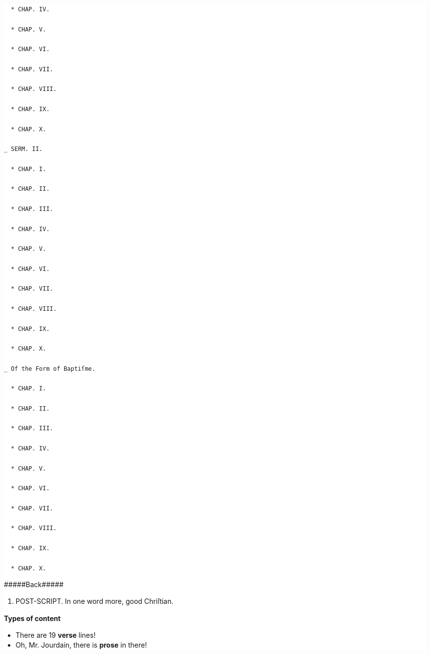       * CHAP. IV.

      * CHAP. V.

      * CHAP. VI.

      * CHAP. VII.

      * CHAP. VIII.

      * CHAP. IX.

      * CHAP. X.

    _ SERM. II.

      * CHAP. I.

      * CHAP. II.

      * CHAP. III.

      * CHAP. IV.

      * CHAP. V.

      * CHAP. VI.

      * CHAP. VII.

      * CHAP. VIII.

      * CHAP. IX.

      * CHAP. X.

    _ Of the Form of Baptiſme.

      * CHAP. I.

      * CHAP. II.

      * CHAP. III.

      * CHAP. IV.

      * CHAP. V.

      * CHAP. VI.

      * CHAP. VII.

      * CHAP. VIII.

      * CHAP. IX.

      * CHAP. X.

#####Back#####

1. POST-SCRIPT. In one word more, good Chriſtian.

**Types of content**

  * There are 19 **verse** lines!
  * Oh, Mr. Jourdain, there is **prose** in there!
